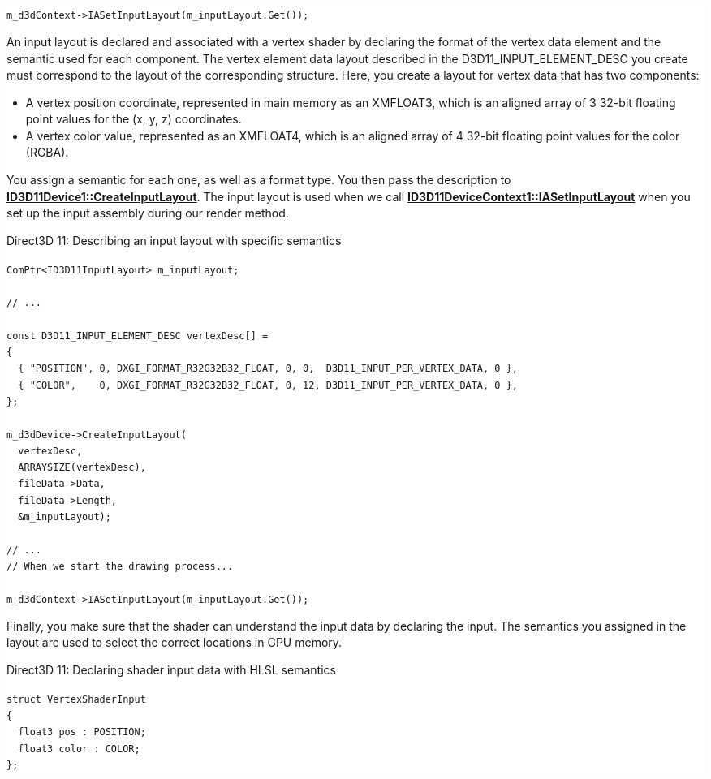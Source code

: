``` syntax
m_d3dContext->IASetInputLayout(m_inputLayout.Get());
```

An input layout is declared and associated with a vertex shader by declaring the format of the vertex data element and the semantic used for each component. The vertex element data layout described in the D3D11\_INPUT\_ELEMENT\_DESC you create must correspond to the layout of the corresponding structure. Here, you create a layout for vertex data that has two components:

-   A vertex position coordinate, represented in main memory as an XMFLOAT3, which is an aligned array of 3 32-bit floating point values for the (x, y, z) coordinates.
-   A vertex color value, represented as an XMFLOAT4, which is an aligned array of 4 32-bit floating point values for the color (RGBA).

You assign a semantic for each one, as well as a format type. You then pass the description to [**ID3D11Device1::CreateInputLayout**](https://msdn.microsoft.com/library/windows/desktop/ff476512). The input layout is used when we call [**ID3D11DeviceContext1::IASetInputLayout**](https://msdn.microsoft.com/library/windows/desktop/ff476454) when you set up the input assembly during our render method.

Direct3D 11: Describing an input layout with specific semantics

``` syntax
ComPtr<ID3D11InputLayout> m_inputLayout;

// ...

const D3D11_INPUT_ELEMENT_DESC vertexDesc[] = 
{
  { "POSITION", 0, DXGI_FORMAT_R32G32B32_FLOAT, 0, 0,  D3D11_INPUT_PER_VERTEX_DATA, 0 },
  { "COLOR",    0, DXGI_FORMAT_R32G32B32_FLOAT, 0, 12, D3D11_INPUT_PER_VERTEX_DATA, 0 },
};

m_d3dDevice->CreateInputLayout(
  vertexDesc,
  ARRAYSIZE(vertexDesc),
  fileData->Data,
  fileData->Length,
  &m_inputLayout);

// ...
// When we start the drawing process...

m_d3dContext->IASetInputLayout(m_inputLayout.Get());
```

Finally, you make sure that the shader can understand the input data by declaring the input. The semantics you assigned in the layout are used to select the correct locations in GPU memory.

Direct3D 11: Declaring shader input data with HLSL semantics

``` syntax
struct VertexShaderInput
{
  float3 pos : POSITION;
  float3 color : COLOR;
};
```

 

 









